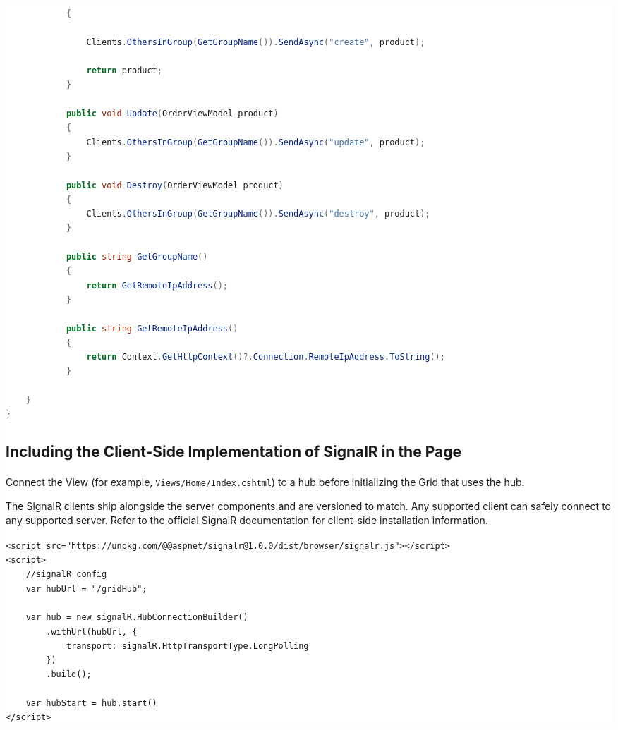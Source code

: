 ```C#
            {

                Clients.OthersInGroup(GetGroupName()).SendAsync("create", product);

                return product;
            }

            public void Update(OrderViewModel product)
            {
                Clients.OthersInGroup(GetGroupName()).SendAsync("update", product);
            }

            public void Destroy(OrderViewModel product)
            {
                Clients.OthersInGroup(GetGroupName()).SendAsync("destroy", product);
            }

            public string GetGroupName()
            {
                return GetRemoteIpAddress();
            }

            public string GetRemoteIpAddress()
            {
                return Context.GetHttpContext()?.Connection.RemoteIpAddress.ToString();
            }
        
    }
}

```

## Including the Client-Side Implementation of SignalR in the Page

Connect the View (for example, `Views/Home/Index.cshtml`) to a hub before initializing the Grid that uses the hub.

The SignalR clients ship alongside the server components and are versioned to match. Any supported client can safely connect to any supported server. Refer to the [official SignalR documentation](https://docs.microsoft.com/en-us/aspnet/core/signalr/javascript-client?view=aspnetcore-2.1) for client-side installation information.


```
<script src="https://unpkg.com/@@aspnet/signalr@1.0.0/dist/browser/signalr.js"></script>
<script>
    //signalR config
    var hubUrl = "/gridHub";

    var hub = new signalR.HubConnectionBuilder()
        .withUrl(hubUrl, {
            transport: signalR.HttpTransportType.LongPolling
        })
        .build();

    var hubStart = hub.start()
</script>
```
